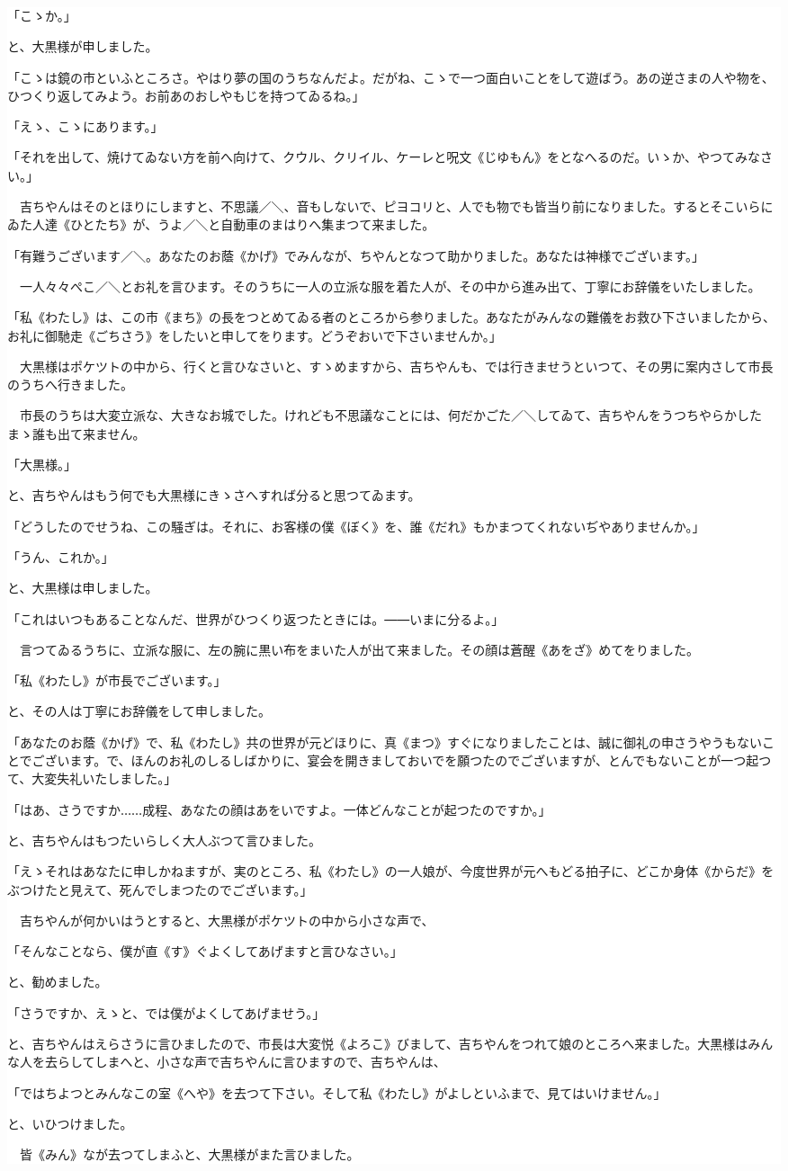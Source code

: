 「こゝか。」

と、大黒様が申しました。

「こゝは鏡の市といふところさ。やはり夢の国のうちなんだよ。だがね、こゝで一つ面白いことをして遊ばう。あの逆さまの人や物を、ひつくり返してみよう。お前あのおしやもじを持つてゐるね。」

「えゝ、こゝにあります。」

「それを出して、焼けてゐない方を前へ向けて、クウル、クリイル、ケーレと呪文《じゆもん》をとなへるのだ。いゝか、やつてみなさい。」

　吉ちやんはそのとほりにしますと、不思議／＼、音もしないで、ピヨコリと、人でも物でも皆当り前になりました。するとそこいらにゐた人達《ひとたち》が、うよ／＼と自動車のまはりへ集まつて来ました。

「有難うございます／＼。あなたのお蔭《かげ》でみんなが、ちやんとなつて助かりました。あなたは神様でございます。」

　一人々々ぺこ／＼とお礼を言ひます。そのうちに一人の立派な服を着た人が、その中から進み出て、丁寧にお辞儀をいたしました。

「私《わたし》は、この市《まち》の長をつとめてゐる者のところから参りました。あなたがみんなの難儀をお救ひ下さいましたから、お礼に御馳走《ごちさう》をしたいと申してをります。どうぞおいで下さいませんか。」

　大黒様はポケツトの中から、行くと言ひなさいと、すゝめますから、吉ちやんも、では行きませうといつて、その男に案内さして市長のうちへ行きました。

　市長のうちは大変立派な、大きなお城でした。けれども不思議なことには、何だかごた／＼してゐて、吉ちやんをうつちやらかしたまゝ誰も出て来ません。

「大黒様。」

と、吉ちやんはもう何でも大黒様にきゝさへすれば分ると思つてゐます。

「どうしたのでせうね、この騒ぎは。それに、お客様の僕《ぼく》を、誰《だれ》もかまつてくれないぢやありませんか。」

「うん、これか。」

と、大黒様は申しました。

「これはいつもあることなんだ、世界がひつくり返つたときには。――いまに分るよ。」

　言つてゐるうちに、立派な服に、左の腕に黒い布をまいた人が出て来ました。その顔は蒼醒《あをざ》めてをりました。

「私《わたし》が市長でございます。」

と、その人は丁寧にお辞儀をして申しました。

「あなたのお蔭《かげ》で、私《わたし》共の世界が元どほりに、真《まつ》すぐになりましたことは、誠に御礼の申さうやうもないことでございます。で、ほんのお礼のしるしばかりに、宴会を開きましておいでを願つたのでございますが、とんでもないことが一つ起つて、大変失礼いたしました。」

「はあ、さうですか……成程、あなたの顔はあをいですよ。一体どんなことが起つたのですか。」

と、吉ちやんはもつたいらしく大人ぶつて言ひました。

「えゝそれはあなたに申しかねますが、実のところ、私《わたし》の一人娘が、今度世界が元へもどる拍子に、どこか身体《からだ》をぶつけたと見えて、死んでしまつたのでございます。」

　吉ちやんが何かいはうとすると、大黒様がポケツトの中から小さな声で、

「そんなことなら、僕が直《す》ぐよくしてあげますと言ひなさい。」

と、勧めました。

「さうですか、えゝと、では僕がよくしてあげませう。」

と、吉ちやんはえらさうに言ひましたので、市長は大変悦《よろこ》びまして、吉ちやんをつれて娘のところへ来ました。大黒様はみんな人を去らしてしまへと、小さな声で吉ちやんに言ひますので、吉ちやんは、

「ではちよつとみんなこの室《へや》を去つて下さい。そして私《わたし》がよしといふまで、見てはいけません。」

と、いひつけました。

　皆《みん》なが去つてしまふと、大黒様がまた言ひました。
